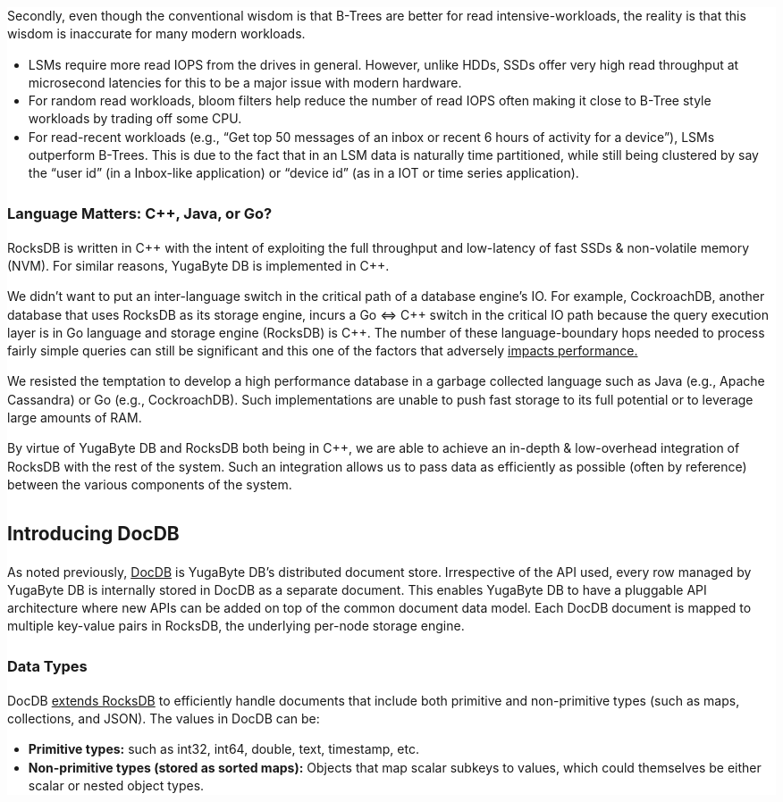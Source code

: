 Secondly, even though the conventional wisdom is that B-Trees are better for read intensive-workloads,
the reality is that this wisdom is inaccurate for many modern workloads.
<ul>
 	<li>LSMs require more read IOPS from the drives in general. However, unlike HDDs, SSDs 
		offer very high read throughput at microsecond latencies for this to be a major 
		issue with modern hardware.</li>
 	<li>For random read workloads, bloom filters help reduce the number of read IOPS often 
		making it close to B-Tree style workloads by trading off some CPU.</li>
 	<li>For read-recent workloads (e.g., “Get top 50 messages of an inbox or recent 6 
		hours of activity for a device”), LSMs outperform B-Trees. This is due to the fact 
		that in an LSM data is naturally time partitioned, while still being clustered by 
		say the “user id” (in a Inbox-like application) or “device id” (as in a IOT or 
		time series application).</li>
</ul>

<h3 style="text-align: left;">Language Matters: C++, Java, or Go?</h3>

RocksDB is written in C++ with the intent of exploiting the full throughput and low-latency 
of fast SSDs &amp; non-volatile memory (NVM). For similar reasons, YugaByte DB is implemented in C++.

We didn’t want to put an inter-language switch in the critical path of a database engine’s 
IO. For example, CockroachDB, another database that uses RocksDB as its storage engine, 
incurs a Go &lt;=&gt; C++ switch in the critical IO path because the query execution layer is 
in Go language and storage engine (RocksDB) is C++. The number of these language-boundary 
hops needed to process fairly simple queries can still be significant and this one of 
the factors that adversely
<a href="https://blog.yugabyte.com/yugabyte-db-vs-cockroachdb-performance-benchmarks-for-internet-scale-transactional-workloads/">impacts performance.</a>

We resisted the temptation to develop a high performance database in a garbage collected 
language such as Java (e.g., Apache Cassandra) or Go (e.g., CockroachDB). Such implementations 
are unable to push fast storage to its full potential or to leverage large amounts of RAM.

By virtue of YugaByte DB and RocksDB both being in C++, we are able to achieve an in-depth &amp; 
low-overhead integration of RocksDB with the rest of the system. Such an integration allows us 
to pass data as efficiently as possible (often by reference) between the various components 
of the system.

<h2 style="text-align: left;">Introducing DocDB</h2>
As noted previously, <a href="https://docs.yugabyte.com/latest/architecture/concepts/docdb/">DocDB</a> 
is YugaByte DB’s distributed document store. Irrespective of the API used, every row managed by 
YugaByte DB is internally stored in DocDB as a separate document. This enables YugaByte DB to have a
pluggable API architecture where new APIs can be added on top of the common document data model. 
Each DocDB document is mapped to multiple key-value pairs in RocksDB, the underlying per-node 
storage engine.
<h3>Data Types</h3>
DocDB <a href="https://github.com/YugaByte/yugabyte-db/commit/006d0dccf132c02b11c66d5eeb7da225df2e44b4">
extends RocksDB</a> to efficiently handle documents that include both primitive and non-primitive 
types (such as maps, collections, and JSON). The values in DocDB can be:
<ul>
 	<li><strong>Primitive types:</strong> such as int32, int64, double, text, timestamp, etc.</li>
 	<li><strong>Non-primitive types (stored as sorted maps):</strong> Objects that map 
  scalar subkeys to values, which could themselves be either scalar or nested object types.</li>
</ul>
